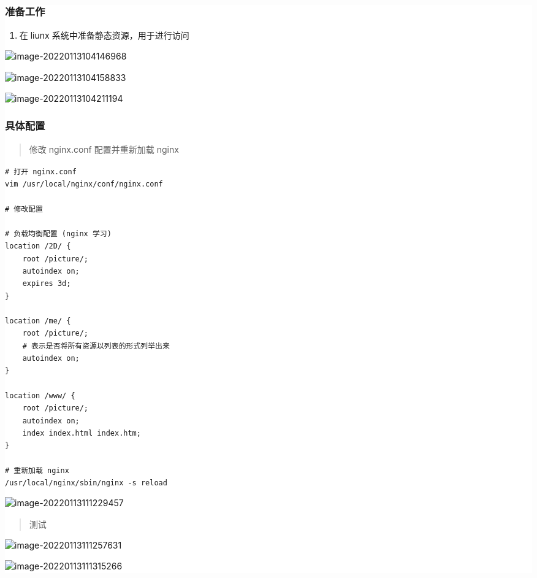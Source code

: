 ### 准备工作

1.   在 liunx 系统中准备静态资源，用于进行访问

![image-20220113104146968](/assets/imgs/Nginx.assets/image-20220113104146968.png)

![image-20220113104158833](/assets/imgs/Nginx.assets/image-20220113104158833.png)

![image-20220113104211194](/assets/imgs/Nginx.assets/image-20220113104211194.png)



### 具体配置

>   修改 nginx.conf 配置并重新加载 nginx

```shell
# 打开 nginx.conf
vim /usr/local/nginx/conf/nginx.conf

# 修改配置

# 负载均衡配置 (nginx 学习)
location /2D/ {
	root /picture/;
	autoindex on;
	expires 3d;
}

location /me/ {
	root /picture/;
	# 表示是否将所有资源以列表的形式列举出来
	autoindex on;
}

location /www/ {
	root /picture/;
	autoindex on;
	index index.html index.htm;
}

# 重新加载 nginx
/usr/local/nginx/sbin/nginx -s reload
```

![image-20220113111229457](/assets/imgs/Nginx.assets/image-20220113111229457.png)



>   测试

![image-20220113111257631](/assets/imgs/Nginx.assets/image-20220113111257631.png)

![image-20220113111315266](/assets/imgs/Nginx.assets/image-20220113111315266.png)
